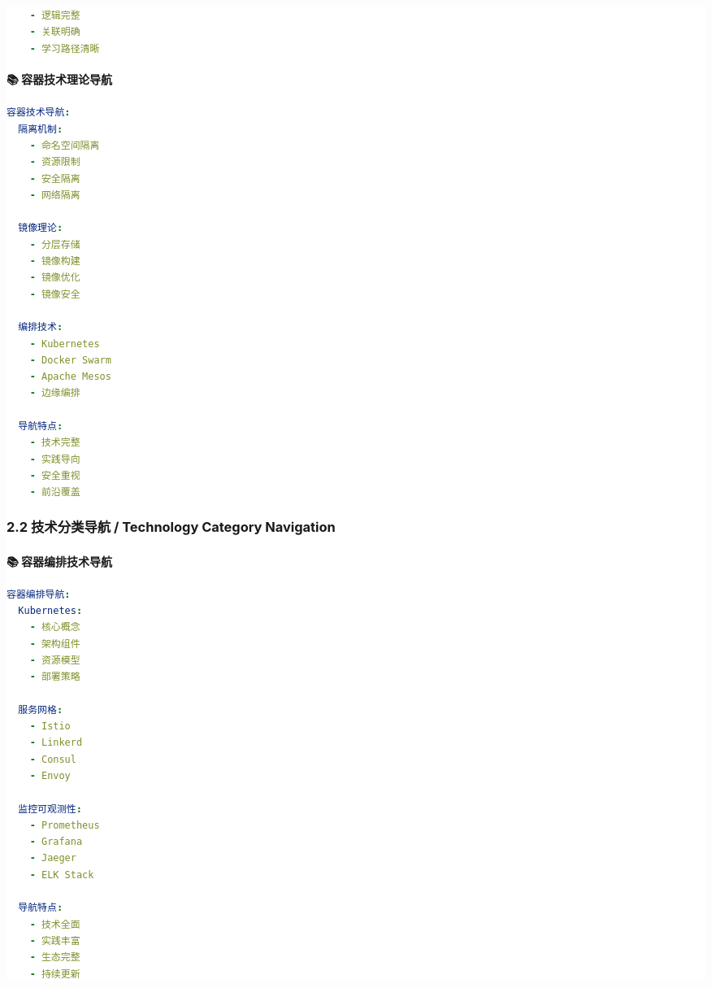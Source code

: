 ```yaml
    - 逻辑完整
    - 关联明确
    - 学习路径清晰
```

#### 📚 容器技术理论导航

```yaml
容器技术导航:
  隔离机制:
    - 命名空间隔离
    - 资源限制
    - 安全隔离
    - 网络隔离
  
  镜像理论:
    - 分层存储
    - 镜像构建
    - 镜像优化
    - 镜像安全
  
  编排技术:
    - Kubernetes
    - Docker Swarm
    - Apache Mesos
    - 边缘编排
  
  导航特点:
    - 技术完整
    - 实践导向
    - 安全重视
    - 前沿覆盖
```

### 2.2 技术分类导航 / Technology Category Navigation

#### 📚 容器编排技术导航

```yaml
容器编排导航:
  Kubernetes:
    - 核心概念
    - 架构组件
    - 资源模型
    - 部署策略
  
  服务网格:
    - Istio
    - Linkerd
    - Consul
    - Envoy
  
  监控可观测性:
    - Prometheus
    - Grafana
    - Jaeger
    - ELK Stack
  
  导航特点:
    - 技术全面
    - 实践丰富
    - 生态完整
    - 持续更新
```
